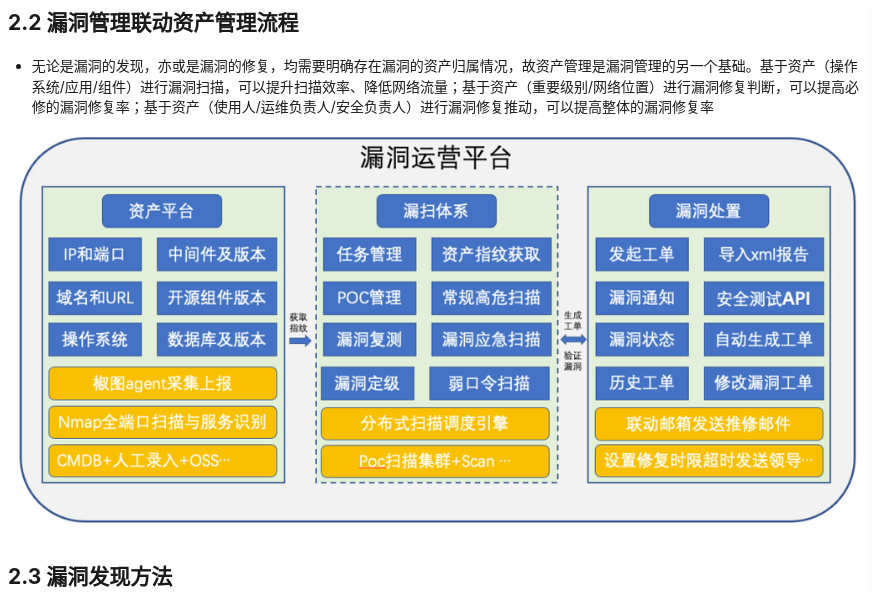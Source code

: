 ## 2.2 漏洞管理联动资产管理流程

* 无论是漏洞的发现，亦或是漏洞的修复，均需要明确存在漏洞的资产归属情况，故资产管理是漏洞管理的另一个基础。基于资产（操作系统/应用/组件）进行漏洞扫描，可以提升扫描效率、降低网络流量；基于资产（重要级别/网络位置）进行漏洞修复判断，可以提高必修的漏洞修复率；基于资产（使用人/运维负责人/安全负责人）进行漏洞修复推动，可以提高整体的漏洞修复率

![img](images/f0ibSzjpDC6qC7G7icWafhX0DbiccLqTMbricmfruqMib9UfQcIXkZzKgmrwX3wJ9Uas8rr6rTtegUcMk27aucDDnjw.png)

## 2.3 漏洞发现方法
